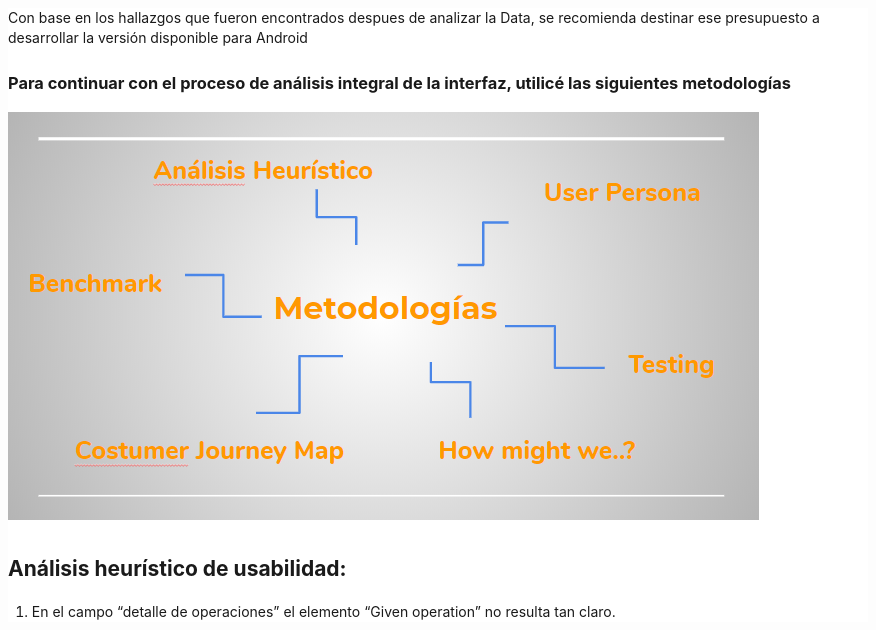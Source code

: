 Con base en los hallazgos que fueron encontrados despues de analizar la Data, se recomienda destinar ese presupuesto a desarrollar la versión disponible para Android

### Para continuar con el proceso de análisis integral de la interfaz, utilicé las siguientes metodologías

![AHORROS](CapturasData/metodologias.PNG)


          

## Análisis heurístico de usabilidad:

1) En el campo “detalle de operaciones” el elemento “Given operation” no resulta tan claro.
